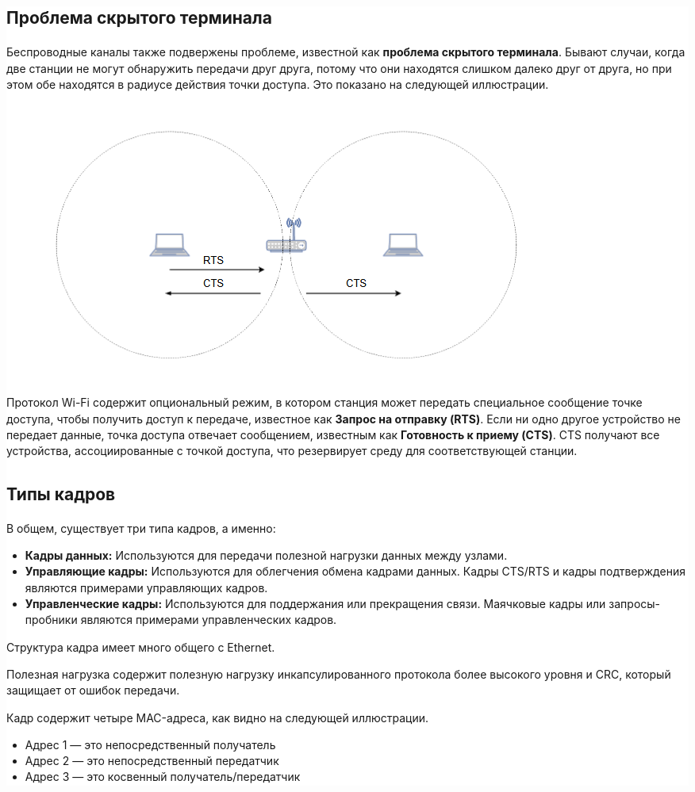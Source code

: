 ## **Проблема скрытого терминала**

Беспроводные каналы также подвержены проблеме, известной как **проблема скрытого терминала**. Бывают случаи, когда две станции не могут обнаружить передачи друг друга, потому что они находятся слишком далеко друг от друга, но при этом обе находятся в радиусе действия точки доступа. Это показано на следующей иллюстрации.

![img_8.png](img/img_8.png)

Протокол Wi-Fi содержит опциональный режим, в котором станция может передать специальное сообщение точке доступа, чтобы получить доступ к передаче, известное как **Запрос на отправку (RTS)**. Если ни одно другое устройство не передает данные, точка доступа отвечает сообщением, известным как **Готовность к приему (CTS)**. CTS получают все устройства, ассоциированные с точкой доступа, что резервирует среду для соответствующей станции.

## **Типы кадров**

В общем, существует три типа кадров, а именно:

*   **Кадры данных:** Используются для передачи полезной нагрузки данных между узлами.
*   **Управляющие кадры:** Используются для облегчения обмена кадрами данных. Кадры CTS/RTS и кадры подтверждения являются примерами управляющих кадров.
*   **Управленческие кадры:** Используются для поддержания или прекращения связи. Маячковые кадры или запросы-пробники являются примерами управленческих кадров.

Структура кадра имеет много общего с Ethernet.

Полезная нагрузка содержит полезную нагрузку инкапсулированного протокола более высокого уровня и CRC, который защищает от ошибок передачи.

Кадр содержит четыре MAC-адреса, как видно на следующей иллюстрации.

*   Адрес 1 — это непосредственный получатель
*   Адрес 2 — это непосредственный передатчик
*   Адрес 3 — это косвенный получатель/передатчик
